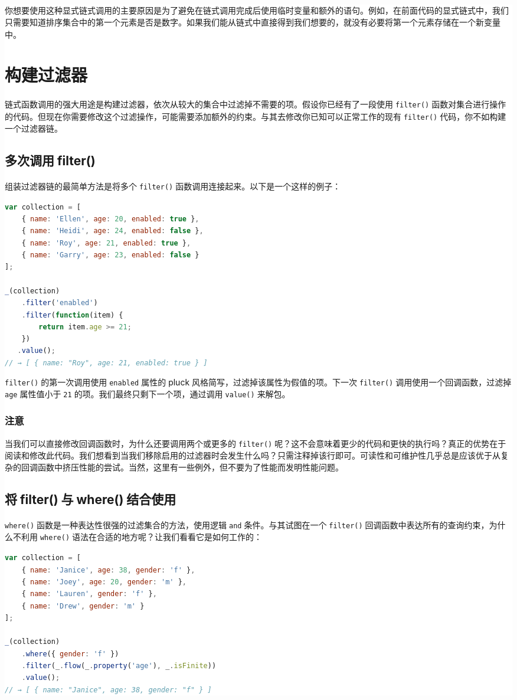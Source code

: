 你想要使用这种显式链式调用的主要原因是为了避免在链式调用完成后使用临时变量和额外的语句。例如，在前面代码的显式链式中，我们只需要知道排序集合中的第一个元素是否是数字。如果我们能从链式中直接得到我们想要的，就没有必要将第一个元素存储在一个新变量中。

# 构建过滤器

链式函数调用的强大用途是构建过滤器，依次从较大的集合中过滤掉不需要的项。假设你已经有了一段使用 `filter()` 函数对集合进行操作的代码。但现在你需要修改这个过滤操作，可能需要添加额外的约束。与其去修改你已知可以正常工作的现有 `filter()` 代码，你不如构建一个过滤器链。

## 多次调用 filter()

组装过滤器链的最简单方法是将多个 `filter()` 函数调用连接起来。以下是一个这样的例子：

```js
var collection = [
    { name: 'Ellen', age: 20, enabled: true },
    { name: 'Heidi', age: 24, enabled: false },
    { name: 'Roy', age: 21, enabled: true },
    { name: 'Garry', age: 23, enabled: false }
];

_(collection)
    .filter('enabled')
    .filter(function(item) {
        return item.age >= 21;
    })
   .value();
// → [ { name: "Roy", age: 21, enabled: true } ]
```

`filter()` 的第一次调用使用 `enabled` 属性的 pluck 风格简写，过滤掉该属性为假值的项。下一次 `filter()` 调用使用一个回调函数，过滤掉 `age` 属性值小于 `21` 的项。我们最终只剩下一个项，通过调用 `value()` 来解包。

### 注意

当我们可以直接修改回调函数时，为什么还要调用两个或更多的 `filter()` 呢？这不会意味着更少的代码和更快的执行吗？真正的优势在于阅读和修改此代码。我们想看到当我们移除启用的过滤器时会发生什么吗？只需注释掉该行即可。可读性和可维护性几乎总是应该优于从复杂的回调函数中挤压性能的尝试。当然，这里有一些例外，但不要为了性能而发明性能问题。

## 将 filter() 与 where() 结合使用

`where()` 函数是一种表达性很强的过滤集合的方法，使用逻辑 `and` 条件。与其试图在一个 `filter()` 回调函数中表达所有的查询约束，为什么不利用 `where()` 语法在合适的地方呢？让我们看看它是如何工作的：

```js
var collection = [
    { name: 'Janice', age: 38, gender: 'f' },
    { name: 'Joey', age: 20, gender: 'm' },
    { name: 'Lauren', gender: 'f' },
    { name: 'Drew', gender: 'm' }
];

_(collection)
    .where({ gender: 'f' })
    .filter(_.flow(_.property('age'), _.isFinite))
    .value();
// → [ { name: "Janice", age: 38, gender: "f" } ]
```
